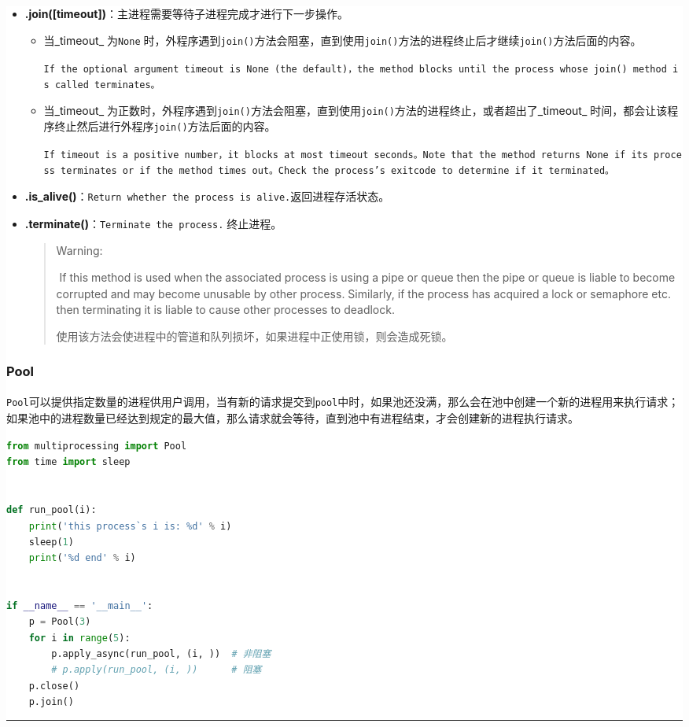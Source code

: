 * **.join\(\[timeout\]\)**：主进程需要等待子进程完成才进行下一步操作。

  * 当_timeout_ 为`None` 时，外程序遇到`join()`方法会阻塞，直到使用`join()`方法的进程终止后才继续`join()`方法后面的内容。

    ```English
    If the optional argument timeout is None (the default)，the method blocks until the process whose join() method is called terminates。
    ```

  * 当_timeout_ 为正数时，外程序遇到`join()`方法会阻塞，直到使用`join()`方法的进程终止，或者超出了_timeout_ 时间，都会让该程序终止然后进行外程序`join()`方法后面的内容。

    ```English
    If timeout is a positive number，it blocks at most timeout seconds。Note that the method returns None if its process terminates or if the method times out。Check the process’s exitcode to determine if it terminated。
    ```

* **.is\_alive\(\)**：`Return whether the process is alive.`返回进程存活状态。

* **.terminate\(\)**：`Terminate the process.` 终止进程。

  > Warning:
  >
  > ​    If this method is used when the associated process is using a pipe or queue then the pipe or queue is liable to become corrupted and may become unusable by other process.  Similarly, if the process has acquired a lock or semaphore etc. then terminating it is liable to cause other processes to deadlock.
  >
  > ​    使用该方法会使进程中的管道和队列损坏，如果进程中正使用锁，则会造成死锁。

### Pool

`Pool`可以提供指定数量的进程供用户调用，当有新的请求提交到`pool`中时，如果池还没满，那么会在池中创建一个新的进程用来执行请求；如果池中的进程数量已经达到规定的最大值，那么请求就会等待，直到池中有进程结束，才会创建新的进程执行请求。

```python
from multiprocessing import Pool
from time import sleep


def run_pool(i):
    print('this process`s i is: %d' % i)
    sleep(1)
    print('%d end' % i)


if __name__ == '__main__':
    p = Pool(3)
    for i in range(5):
        p.apply_async(run_pool, (i, ))  # 非阻塞
        # p.apply(run_pool, (i, ))      # 阻塞
    p.close()
    p.join()
```

---